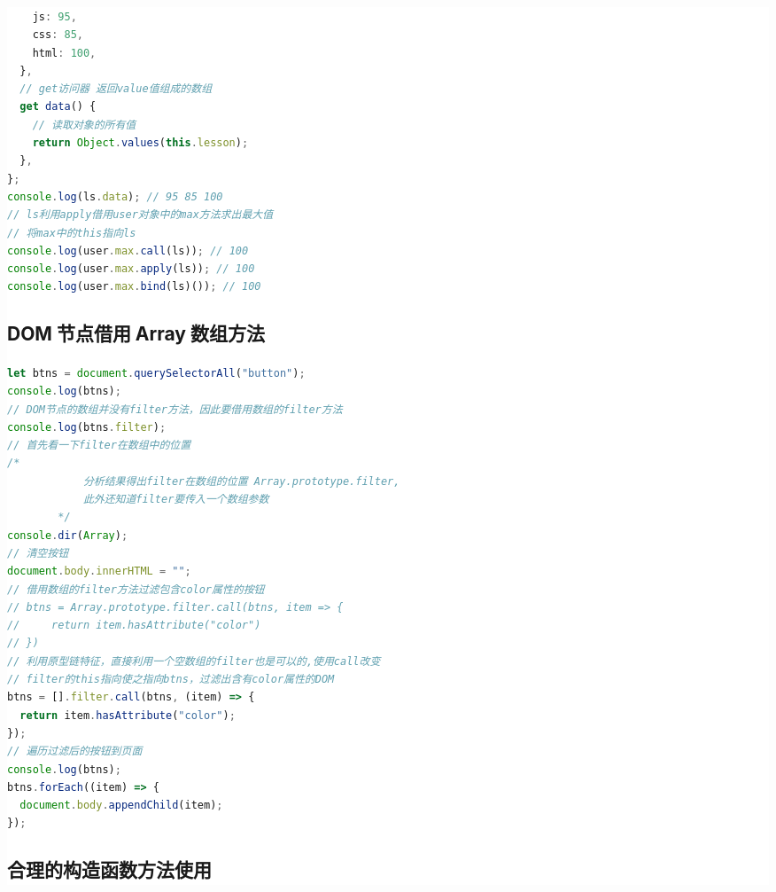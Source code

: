```js
    js: 95,
    css: 85,
    html: 100,
  },
  // get访问器 返回value值组成的数组
  get data() {
    // 读取对象的所有值
    return Object.values(this.lesson);
  },
};
console.log(ls.data); // 95 85 100
// ls利用apply借用user对象中的max方法求出最大值
// 将max中的this指向ls
console.log(user.max.call(ls)); // 100
console.log(user.max.apply(ls)); // 100
console.log(user.max.bind(ls)()); // 100
```

## DOM 节点借用 Array 数组方法

```js
let btns = document.querySelectorAll("button");
console.log(btns);
// DOM节点的数组并没有filter方法，因此要借用数组的filter方法
console.log(btns.filter);
// 首先看一下filter在数组中的位置
/*
            分析结果得出filter在数组的位置 Array.prototype.filter,
            此外还知道filter要传入一个数组参数
        */
console.dir(Array);
// 清空按钮
document.body.innerHTML = "";
// 借用数组的filter方法过滤包含color属性的按钮
// btns = Array.prototype.filter.call(btns, item => {
//     return item.hasAttribute("color")
// })
// 利用原型链特征，直接利用一个空数组的filter也是可以的,使用call改变
// filter的this指向使之指向btns，过滤出含有color属性的DOM
btns = [].filter.call(btns, (item) => {
  return item.hasAttribute("color");
});
// 遍历过滤后的按钮到页面
console.log(btns);
btns.forEach((item) => {
  document.body.appendChild(item);
});
```

## 合理的构造函数方法使用
